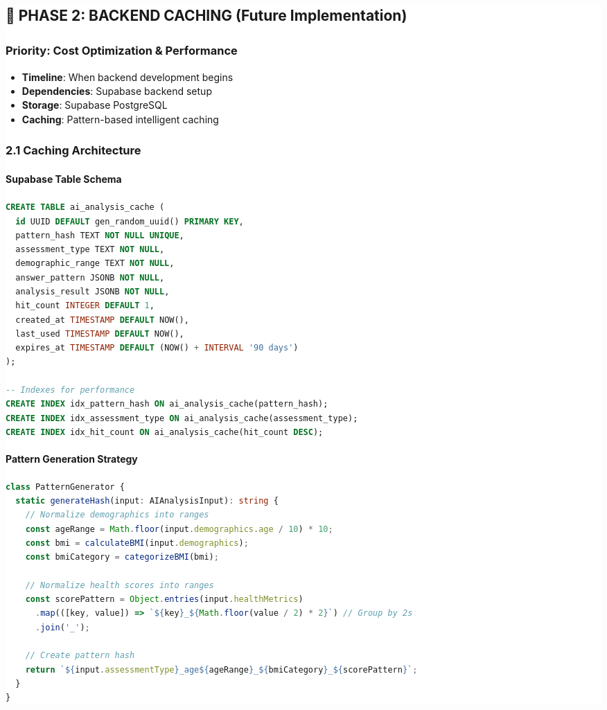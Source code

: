 
## 🔄 **PHASE 2: BACKEND CACHING (Future Implementation)**

### **Priority: Cost Optimization & Performance**
- **Timeline**: When backend development begins
- **Dependencies**: Supabase backend setup
- **Storage**: Supabase PostgreSQL
- **Caching**: Pattern-based intelligent caching

### **2.1 Caching Architecture**

#### **Supabase Table Schema**
```sql
CREATE TABLE ai_analysis_cache (
  id UUID DEFAULT gen_random_uuid() PRIMARY KEY,
  pattern_hash TEXT NOT NULL UNIQUE,
  assessment_type TEXT NOT NULL,
  demographic_range TEXT NOT NULL,
  answer_pattern JSONB NOT NULL,
  analysis_result JSONB NOT NULL,
  hit_count INTEGER DEFAULT 1,
  created_at TIMESTAMP DEFAULT NOW(),
  last_used TIMESTAMP DEFAULT NOW(),
  expires_at TIMESTAMP DEFAULT (NOW() + INTERVAL '90 days')
);

-- Indexes for performance
CREATE INDEX idx_pattern_hash ON ai_analysis_cache(pattern_hash);
CREATE INDEX idx_assessment_type ON ai_analysis_cache(assessment_type);
CREATE INDEX idx_hit_count ON ai_analysis_cache(hit_count DESC);
```

#### **Pattern Generation Strategy**
```typescript
class PatternGenerator {
  static generateHash(input: AIAnalysisInput): string {
    // Normalize demographics into ranges
    const ageRange = Math.floor(input.demographics.age / 10) * 10;
    const bmi = calculateBMI(input.demographics);
    const bmiCategory = categorizeBMI(bmi);
    
    // Normalize health scores into ranges
    const scorePattern = Object.entries(input.healthMetrics)
      .map(([key, value]) => `${key}_${Math.floor(value / 2) * 2}`) // Group by 2s
      .join('_');
    
    // Create pattern hash
    return `${input.assessmentType}_age${ageRange}_${bmiCategory}_${scorePattern}`;
  }
}
```
